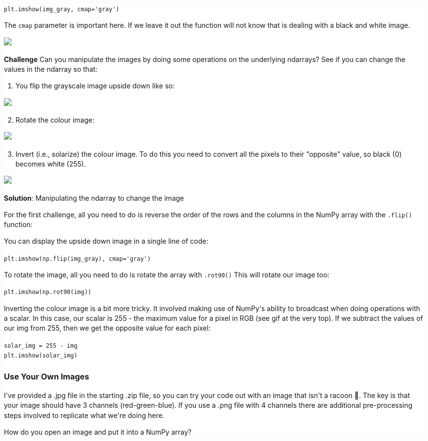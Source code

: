     plt.imshow(img_gray, cmap='gray')

The `cmap` parameter is important here. If we leave it out the function will not know that is dealing with a black and white image.

<img src="https://img-c.udemycdn.com/redactor/raw/2020-10-12_18-03-51-46b947197834216ff69717fd4ac7dd58.png">


**Challenge**
Can you manipulate the images by doing some operations on the underlying ndarrays? 
See if you can change the values in the ndarray so that:

1) You flip the grayscale image upside down like so:

<img src="https://img-c.udemycdn.com/redactor/raw/2020-10-13_09-48-42-6da00043154d3fd57f2b979b692125c1.png">

2) Rotate the colour image:

<img src="https://img-c.udemycdn.com/redactor/raw/2020-10-13_09-48-48-618965070981a8096f73de791f750b21.png">

3) Invert (i.e., solarize) the colour image. 
To do this you need to convert all the pixels to their "opposite" value, so black (0) becomes white (255).

<img src="https://img-c.udemycdn.com/redactor/raw/2020-10-13_09-48-54-e30020abc219020c9a4c214cc55a6da1.png">

**Solution**: Manipulating the ndarray to change the image

For the first challenge, all you need to do is reverse the order of the rows and the columns in the NumPy array with the `.flip()` function:

You can display the upside down image in a single line of code:

    plt.imshow(np.flip(img_gray), cmap='gray')

To rotate the image, all you need to do is rotate the array with `.rot90()`
This will rotate our image too:

    plt.imshow(np.rot90(img))

Inverting the colour image is a bit more tricky. It involved making use of NumPy's ability to broadcast when doing operations with a scalar. 
In this case, our scalar is 255 - the maximum value for a pixel in RGB (see gif at the very top). 
If we subtract the values of our img from 255, then we get the opposite value for each pixel:

    solar_img = 255 - img
    plt.imshow(solar_img)

### Use Your Own Images

I've provided a .jpg file in the starting .zip file, so you can try your code out with an image that isn't a racoon 🦝. 
The key is that your image should have 3 channels (red-green-blue). 
If you use a .png file with 4 channels there are additional pre-processing steps involved to replicate what we're doing here.

How do you open an image and put it into a NumPy array?
